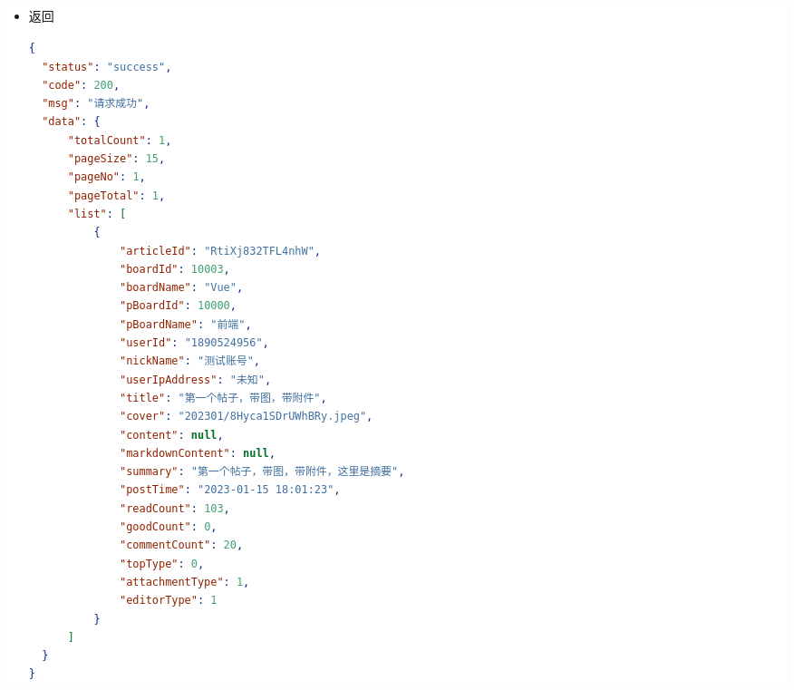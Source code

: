 - 返回

  ```json
  {
  	"status": "success",
  	"code": 200,
  	"msg": "请求成功",
  	"data": {
  		"totalCount": 1,
  		"pageSize": 15,
  		"pageNo": 1,
  		"pageTotal": 1,
  		"list": [
  			{
  				"articleId": "RtiXj832TFL4nhW",
  				"boardId": 10003,
  				"boardName": "Vue",
  				"pBoardId": 10000,
  				"pBoardName": "前端",
  				"userId": "1890524956",
  				"nickName": "测试账号",
  				"userIpAddress": "未知",
  				"title": "第一个帖子，带图，带附件",
  				"cover": "202301/8Hyca1SDrUWhBRy.jpeg",
  				"content": null,
  				"markdownContent": null,
  				"summary": "第一个帖子，带图，带附件，这里是摘要",
  				"postTime": "2023-01-15 18:01:23",
  				"readCount": 103,
  				"goodCount": 0,
  				"commentCount": 20,
  				"topType": 0,
  				"attachmentType": 1,
  				"editorType": 1
  			}
  		]
  	}
  }
  ```

  